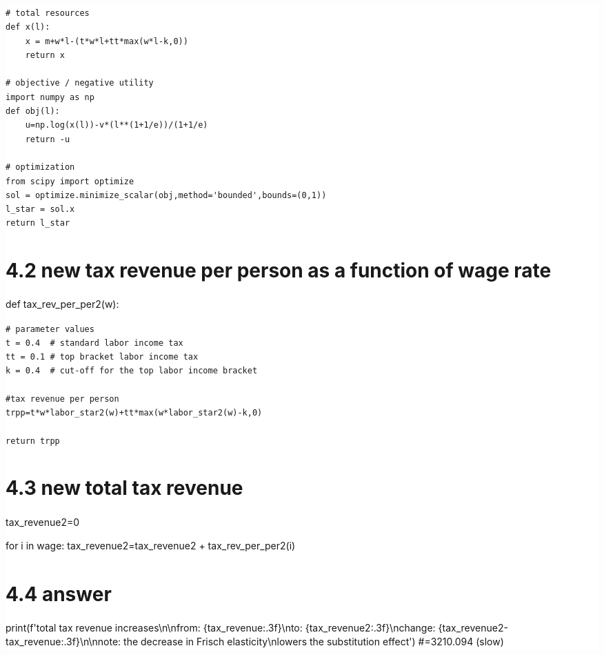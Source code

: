     # total resources
    def x(l): 
        x = m+w*l-(t*w*l+tt*max(w*l-k,0))
        return x

    # objective / negative utility
    import numpy as np
    def obj(l):
        u=np.log(x(l))-v*(l**(1+1/e))/(1+1/e)
        return -u

    # optimization
    from scipy import optimize
    sol = optimize.minimize_scalar(obj,method='bounded',bounds=(0,1))
    l_star = sol.x
    return l_star


# 4.2 new tax revenue per person as a function of wage rate

def tax_rev_per_per2(w):
    
    # parameter values 
    t = 0.4  # standard labor income tax
    tt = 0.1 # top bracket labor income tax
    k = 0.4  # cut-off for the top labor income bracket

    #tax revenue per person
    trpp=t*w*labor_star2(w)+tt*max(w*labor_star2(w)-k,0)

    return trpp



# 4.3 new total tax revenue

tax_revenue2=0

for i in wage:
    tax_revenue2=tax_revenue2 + tax_rev_per_per2(i)


# 4.4 answer 

print(f'total tax revenue increases\n\nfrom:    {tax_revenue:.3f}\nto:      {tax_revenue2:.3f}\nchange:  {tax_revenue2-tax_revenue:.3f}\n\nnote: the decrease in Frisch elasticity\nlowers the substitution effect')
#=3210.094 (slow)
